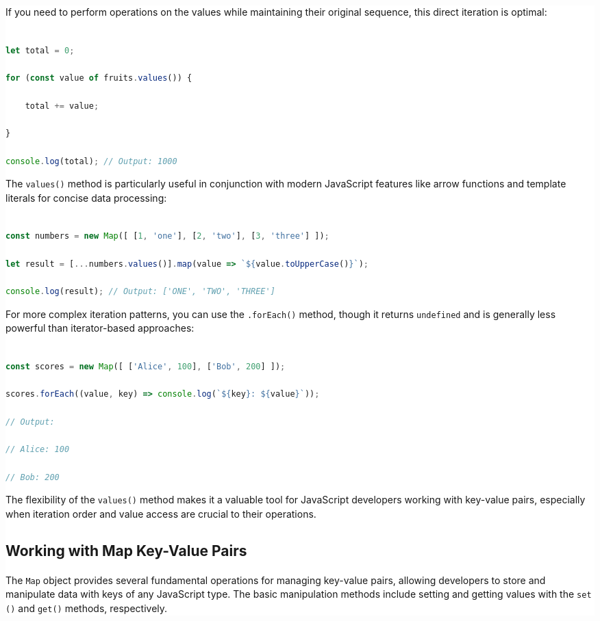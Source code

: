 If you need to perform operations on the values while maintaining their original sequence, this direct iteration is optimal:

```javascript

let total = 0;

for (const value of fruits.values()) {

    total += value;

}

console.log(total); // Output: 1000

```

The `values()` method is particularly useful in conjunction with modern JavaScript features like arrow functions and template literals for concise data processing:

```javascript

const numbers = new Map([ [1, 'one'], [2, 'two'], [3, 'three'] ]);

let result = [...numbers.values()].map(value => `${value.toUpperCase()}`);

console.log(result); // Output: ['ONE', 'TWO', 'THREE']

```

For more complex iteration patterns, you can use the `.forEach()` method, though it returns `undefined` and is generally less powerful than iterator-based approaches:

```javascript

const scores = new Map([ ['Alice', 100], ['Bob', 200] ]);

scores.forEach((value, key) => console.log(`${key}: ${value}`));

// Output:

// Alice: 100

// Bob: 200

```

The flexibility of the `values()` method makes it a valuable tool for JavaScript developers working with key-value pairs, especially when iteration order and value access are crucial to their operations.


## Working with Map Key-Value Pairs

The `Map` object provides several fundamental operations for managing key-value pairs, allowing developers to store and manipulate data with keys of any JavaScript type. The basic manipulation methods include setting and getting values with the `set()` and `get()` methods, respectively.
